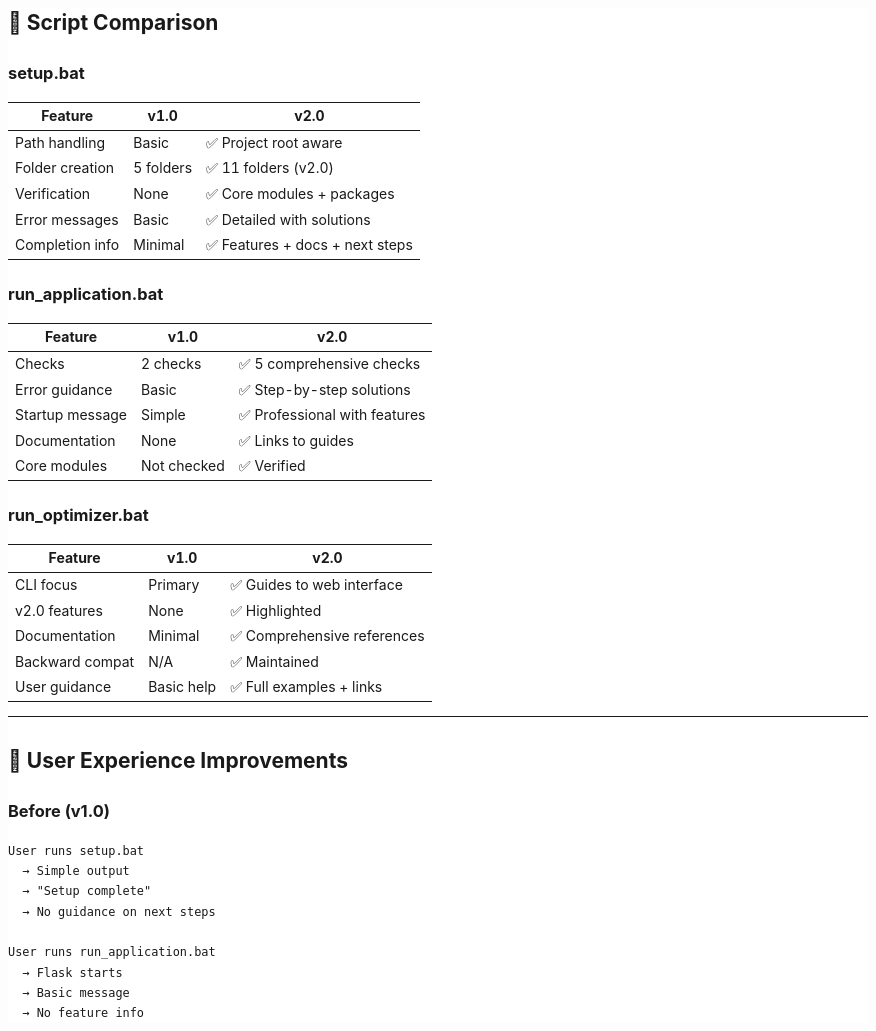 ## 📝 Script Comparison

### setup.bat

| Feature | v1.0 | v2.0 |
|---------|------|------|
| Path handling | Basic | ✅ Project root aware |
| Folder creation | 5 folders | ✅ 11 folders (v2.0) |
| Verification | None | ✅ Core modules + packages |
| Error messages | Basic | ✅ Detailed with solutions |
| Completion info | Minimal | ✅ Features + docs + next steps |

### run_application.bat

| Feature | v1.0 | v2.0 |
|---------|------|------|
| Checks | 2 checks | ✅ 5 comprehensive checks |
| Error guidance | Basic | ✅ Step-by-step solutions |
| Startup message | Simple | ✅ Professional with features |
| Documentation | None | ✅ Links to guides |
| Core modules | Not checked | ✅ Verified |

### run_optimizer.bat

| Feature | v1.0 | v2.0 |
|---------|------|------|
| CLI focus | Primary | ✅ Guides to web interface |
| v2.0 features | None | ✅ Highlighted |
| Documentation | Minimal | ✅ Comprehensive references |
| Backward compat | N/A | ✅ Maintained |
| User guidance | Basic help | ✅ Full examples + links |

---

## 🎯 User Experience Improvements

### Before (v1.0)
```
User runs setup.bat
  → Simple output
  → "Setup complete"
  → No guidance on next steps
  
User runs run_application.bat
  → Flask starts
  → Basic message
  → No feature info
```
